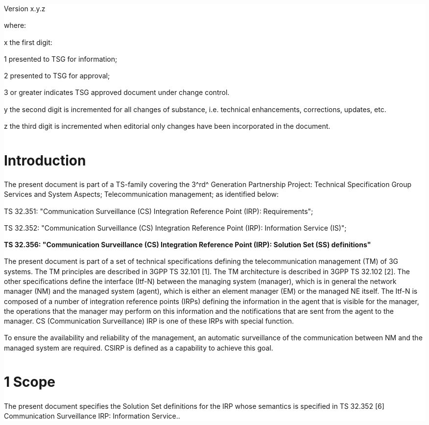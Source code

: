 Version x.y.z

where:

x the first digit:

1 presented to TSG for information;

2 presented to TSG for approval;

3 or greater indicates TSG approved document under change control.

y the second digit is incremented for all changes of substance, i.e.
technical enhancements, corrections, updates, etc.

z the third digit is incremented when editorial only changes have been
incorporated in the document.

Introduction
============

The present document is part of a TS-family covering the 3^rd^
Generation Partnership Project: Technical Specification Group Services
and System Aspects; Telecommunication management; as identified below:

TS 32.351: \"Communication Surveillance (CS) Integration Reference Point
(IRP): Requirements\";

TS 32.352: \"Communication Surveillance (CS) Integration Reference Point
(IRP): Information Service (IS)\";

**TS 32.356: \"Communication Surveillance (CS) Integration Reference
Point (IRP): Solution Set (SS) definitions\"**

The present document is part of a set of technical specifications
defining the telecommunication management (TM) of 3G systems. The TM
principles are described in 3GPP TS 32.101 \[1\]. The TM architecture is
described in 3GPP TS 32.102 \[2\]. The other specifications define the
interface (Itf-N) between the managing system (manager), which is in
general the network manager (NM) and the managed system (agent), which
is either an element manager (EM) or the managed NE itself. The Itf-N is
composed of a number of integration reference points (IRPs) defining the
information in the agent that is visible for the manager, the operations
that the manager may perform on this information and the notifications
that are sent from the agent to the manager. CS (Communication
Surveillance) IRP is one of these IRPs with special function.

To ensure the availability and reliability of the management, an
automatic surveillance of the communication between NM and the managed
system are required. CSIRP is defined as a capability to achieve this
goal.

1 Scope
=======

The present document specifies the Solution Set definitions for the IRP
whose semantics is specified in TS 32.352 \[6\] Communication
Surveillance IRP: Information Service..
